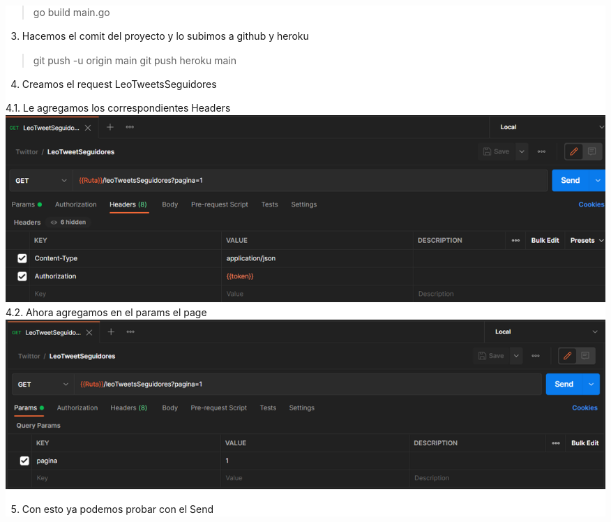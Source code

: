 > go build main.go

3. Hacemos el comit del proyecto y lo subimos a github y heroku

> git push -u origin main
> git push heroku main

4. Creamos el request LeoTweetsSeguidores

4.1. Le agregamos los correspondientes Headers
![imagen 39](/img/39.png)
4.2. Ahora agregamos en el params el page
![imagen 40](/img/40.png)

5. Con esto ya podemos probar con el Send

